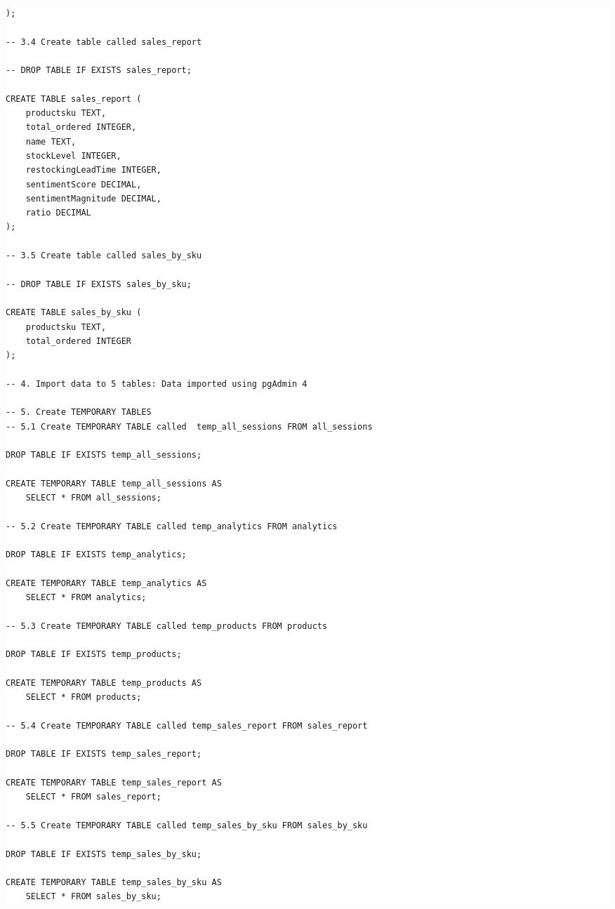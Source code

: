 ```
);

-- 3.4 Create table called sales_report

-- DROP TABLE IF EXISTS sales_report;

CREATE TABLE sales_report (
    productsku TEXT,
    total_ordered INTEGER,
    name TEXT,
    stockLevel INTEGER,
    restockingLeadTime INTEGER,
    sentimentScore DECIMAL,
    sentimentMagnitude DECIMAL,
    ratio DECIMAL
);

-- 3.5 Create table called sales_by_sku

-- DROP TABLE IF EXISTS sales_by_sku;

CREATE TABLE sales_by_sku (
    productsku TEXT,
    total_ordered INTEGER
);

-- 4. Import data to 5 tables: Data imported using pgAdmin 4

-- 5. Create TEMPORARY TABLES
-- 5.1 Create TEMPORARY TABLE called  temp_all_sessions FROM all_sessions

DROP TABLE IF EXISTS temp_all_sessions;

CREATE TEMPORARY TABLE temp_all_sessions AS
    SELECT * FROM all_sessions;

-- 5.2 Create TEMPORARY TABLE called temp_analytics FROM analytics

DROP TABLE IF EXISTS temp_analytics;

CREATE TEMPORARY TABLE temp_analytics AS
    SELECT * FROM analytics;

-- 5.3 Create TEMPORARY TABLE called temp_products FROM products

DROP TABLE IF EXISTS temp_products;

CREATE TEMPORARY TABLE temp_products AS
    SELECT * FROM products;

-- 5.4 Create TEMPORARY TABLE called temp_sales_report FROM sales_report

DROP TABLE IF EXISTS temp_sales_report;

CREATE TEMPORARY TABLE temp_sales_report AS
    SELECT * FROM sales_report;

-- 5.5 Create TEMPORARY TABLE called temp_sales_by_sku FROM sales_by_sku

DROP TABLE IF EXISTS temp_sales_by_sku;

CREATE TEMPORARY TABLE temp_sales_by_sku AS
    SELECT * FROM sales_by_sku;
```